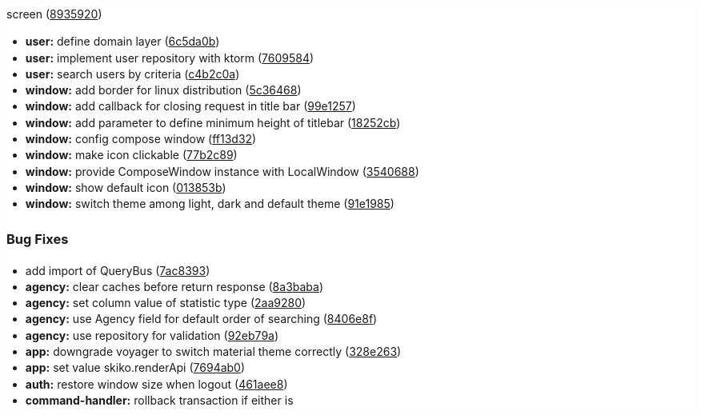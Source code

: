   screen ([8935920](https://github.com/eduardoleolim/organizador-pec-6-60/commit/8935920c802b641be5453ad3a4a29c73438c038d))
* **user:** define domain
  layer ([6c5da0b](https://github.com/eduardoleolim/organizador-pec-6-60/commit/6c5da0b5f7f4bfdbcfc5137a5bceefd21dd71f76))
* **user:** implement user repository with
  ktorm ([7609584](https://github.com/eduardoleolim/organizador-pec-6-60/commit/76095843551679e280977e6d7ccf7f142fd0b32d))
* **user:** search users by
  criteria ([c4b2c0a](https://github.com/eduardoleolim/organizador-pec-6-60/commit/c4b2c0a20b47b46bda76f41e3840ab7ee44f6c39))
* **window:** add border for linux
  distribution ([5c36468](https://github.com/eduardoleolim/organizador-pec-6-60/commit/5c364680580afff39f1fe31617f72cb4d63f1c40))
* **window:** add callback for closing request in title
  bar ([99e1257](https://github.com/eduardoleolim/organizador-pec-6-60/commit/99e1257d91b87a6a0070510c454fee6ea6f8caf7))
* **window:** add parameter to define minimum height of
  titlebar ([18252cb](https://github.com/eduardoleolim/organizador-pec-6-60/commit/18252cb2880f0237699c4fd9c03497b38092bff3))
* **window:** config compose
  window ([ff13d32](https://github.com/eduardoleolim/organizador-pec-6-60/commit/ff13d32e9fdf42ece52ad00b642af7cd2a9011df))
* **window:** make icon
  clickable ([77b2c89](https://github.com/eduardoleolim/organizador-pec-6-60/commit/77b2c89478a60075fd6862bfb34e6a1a9ed482da))
* **window:** provide ComposeWindow instance with
  LocalWindow ([3540688](https://github.com/eduardoleolim/organizador-pec-6-60/commit/35406880cab9685f508210a2ee003f43ec74dbba))
* **window:** show default
  icon ([013853b](https://github.com/eduardoleolim/organizador-pec-6-60/commit/013853b33c3051942e2880becc9de6175204e9ac))
* **window:** switch theme among light, dark and default
  theme ([91e1985](https://github.com/eduardoleolim/organizador-pec-6-60/commit/91e1985ed1446ee6081936631dd61cf0d0656f06))

### Bug Fixes

* add import of
  QueryBus ([7ac8393](https://github.com/eduardoleolim/organizador-pec-6-60/commit/7ac83935f8123e629bd5bb979c3fd18940b1f5a7))
* **agency:** clear caches before return
  response ([8a3baba](https://github.com/eduardoleolim/organizador-pec-6-60/commit/8a3baba8bccf9b178e942bf3744d19ade2edfab2))
* **agency:** set column value of statistic
  type ([2aa9280](https://github.com/eduardoleolim/organizador-pec-6-60/commit/2aa9280852beb84f232bd4a6f75f0982166b0a1c))
* **agency:** use Agency field for default order of
  searching ([8406e8f](https://github.com/eduardoleolim/organizador-pec-6-60/commit/8406e8f0d005d47a2d4cad2fc4ea130a930aa8a8))
* **agency:** use repository for
  validation ([92eb79a](https://github.com/eduardoleolim/organizador-pec-6-60/commit/92eb79af84dee7fc5dd1c450b270abc175fcdf81))
* **app:** downgrade voyager to switch material theme
  correctly ([328e263](https://github.com/eduardoleolim/organizador-pec-6-60/commit/328e263c462276c3ca30332212567da0c85cb597))
* **app:** set value
  skiko.renderApi ([7694ab0](https://github.com/eduardoleolim/organizador-pec-6-60/commit/7694ab054f8ed027b6be8526e80f124b26be5e2f))
* **auth:** restore window size when
  logout ([461aee8](https://github.com/eduardoleolim/organizador-pec-6-60/commit/461aee854bc4c8a4a38addc32936211cea6b7665))
* **command-handler:** rollback transaction if either is